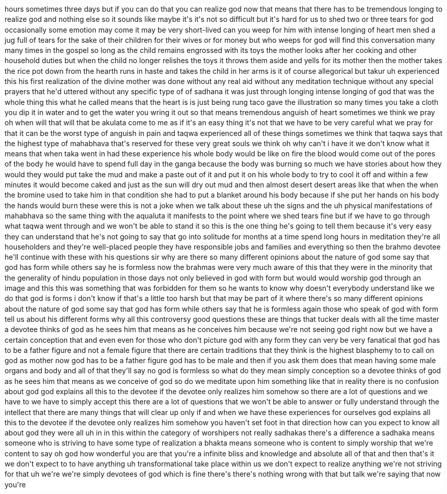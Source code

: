 hours sometimes three days but if you can do that you can realize god now that means that there has to be tremendous longing to realize god and nothing else so it sounds like maybe it's it's not so difficult but it's hard for us to shed two or three tears for god occasionally some emotion may come it may be very short-lived can you weep for him with intense longing of heart men shed a jug full of tears for the sake of their children for their wives or for money but who weeps for god will find this conversation many many times in the gospel so long as the child remains engrossed with its toys the mother looks after her cooking and other household duties but when the child no longer relishes the toys it throws them aside and yells for its mother then the mother takes the rice pot down from the hearth runs in haste and takes the child in her arms is it of course allegorical but takur uh experienced this his first realization of the divine mother was done without any real aid without any meditation technique without any special prayers that he'd uttered without any specific type of of sadhana it was just through longing intense longing of god that was the whole thing this what he called means that the heart is is just being rung taco gave the illustration so many times you take a cloth you dip it in water and to get the water you wring it out so that means tremendous anguish of heart sometimes we think we pray oh when will that will that be akulata come to me as if it's an easy thing it's not that we have to be very careful what we pray for that it can be the worst type of anguish in pain and taqwa experienced all of these things sometimes we think that taqwa says that the highest type of mahabhava that's reserved for these very great souls we think oh why can't i have it we don't know what it means that when taka went in had these experience his whole body would be like on fire the blood would come out of the pores of the body he would have to spend full day in the ganga because the body was burning so much we have stories about how they would they would put take the mud and make a paste out of it and put it on his whole body to try to cool it off and within a few minutes it would become caked and just as the sun will dry out mud and then almost desert desert areas like that when the when the bromine used to take him in that condition she had to put a blanket around his body because if she put her hands on his body the hands would burn these were this is not a joke when we talk about these uh the signs and the uh physical manifestations of mahabhava so the same thing with the aqualuta it manifests to the point where we shed tears fine but if we have to go through what taqwa went through and we won't be able to stand it so this is the one thing he's going to tell them because it's very easy they can understand that he's not going to say that go into solitude for months at a time spend long hours in meditation they're all householders and they're well-placed people they have responsible jobs and families and everything so then the brahmo devotee he'll continue with these with his questions sir why are there so many different opinions about the nature of god some say that god has form while others say he is formless now the brahmas were very much aware of this that they were in the minority that the generality of hindu population in those days not only believed in god with form but would would worship god through an image and this this was something that was forbidden for them so he wants to know why doesn't everybody understand like we do that god is forms i don't know if that's a little too harsh but that may be part of it where there's so many different opinions about the nature of god some say that god has form while others say that he is formless again those who speak of god with form tell us about his different forms why all this controversy good questions these are things that tucker deals with all the time master a devotee thinks of god as he sees him that means as he conceives him because we're not seeing god right now but we have a certain conception that and even even for those who don't picture god with any form they can very be very fanatical that god has to be a father figure and not a female figure that there are certain traditions that they think is the highest blasphemy to to call on god as mother now god has to be a father figure god has to be male and then if you ask them does that mean having some male organs and body and all of that they'll say no god is formless so what do they mean simply conception so a devotee thinks of god as he sees him that means as we conceive of god so do we meditate upon him something like that in reality there is no confusion about god god explains all this to the devotee if the devotee only realizes him somehow so there are a lot of questions and we have to we have to simply accept this there are a lot of questions that we won't be able to answer or fully understand through the intellect that there are many things that will clear up only if and when we have these experiences for ourselves god explains all this to the devotee if the devotee only realizes him somehow you haven't set foot in that direction how can you expect to know all about god they were all uh in in this within the category of worshipers not really sadhakas there's a difference a sadhaka means someone who is striving to have some type of realization a bhakta means someone who is content to simply worship that we're content to say oh god how wonderful you are that you're a infinite bliss and knowledge and absolute all of that and then that's it we don't expect to to have anything uh transformational take place within us we don't expect to realize anything we're not striving for that uh we're we're simply devotees of god which is fine there's there's nothing wrong with that but talk we're saying that now you're